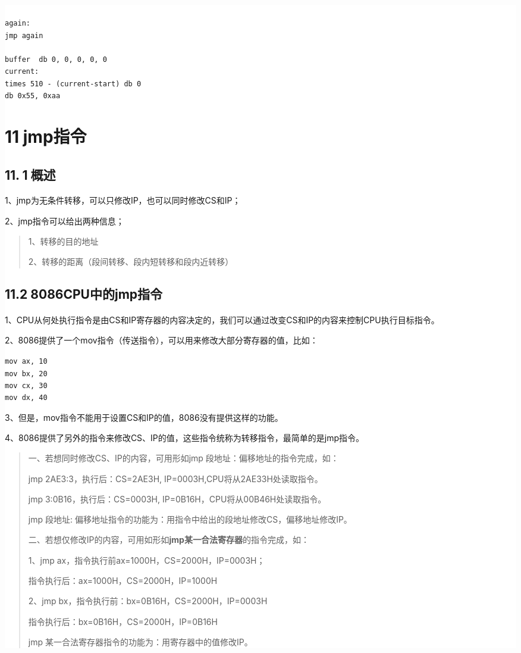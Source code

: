 ```assembly

again:
jmp again

buffer	db 0, 0, 0, 0, 0
current:
times 510 - (current-start) db 0
db 0x55, 0xaa
```

# 11 jmp指令

## 11. 1 概述

1、jmp为无条件转移，可以只修改IP，也可以同时修改CS和IP；

2、jmp指令可以给出两种信息；

> 1、转移的目的地址
>
> 2、转移的距离（段间转移、段内短转移和段内近转移）

## 11.2 8086CPU中的jmp指令

1、CPU从何处执行指令是由CS和IP寄存器的内容决定的，我们可以通过改变CS和IP的内容来控制CPU执行目标指令。

2、8086提供了一个mov指令（传送指令），可以用来修改大部分寄存器的值，比如：

```assembly
mov ax, 10
mov bx, 20
mov cx, 30
mov dx, 40
```

3、但是，mov指令不能用于设置CS和IP的值，8086没有提供这样的功能。

4、8086提供了另外的指令来修改CS、IP的值，这些指令统称为转移指令，最简单的是jmp指令。

> 一、若想同时修改CS、IP的内容，可用形如jmp 段地址：偏移地址的指令完成，如：
>
> jmp 2AE3:3，执行后：CS=2AE3H, IP=0003H,CPU将从2AE33H处读取指令。
>
> jmp 3:0B16，执行后：CS=0003H, IP=0B16H，CPU将从00B46H处读取指令。
>
> jmp 段地址: 偏移地址指令的功能为：用指令中给出的段地址修改CS，偏移地址修改IP。
>
>
> 二、若想仅修改IP的内容，可用如形如**jmp某一合法寄存器**的指令完成，如：
>
> 1、jmp ax，指令执行前ax=1000H，CS=2000H，IP=0003H；
>
> 指令执行后：ax=1000H，CS=2000H，IP=1000H
>
> 2、jmp bx，指令执行前：bx=0B16H，CS=2000H，IP=0003H
>
> 指令执行后：bx=0B16H，CS=2000H，IP=0B16H
>
> jmp 某一合法寄存器指令的功能为：用寄存器中的值修改IP。
